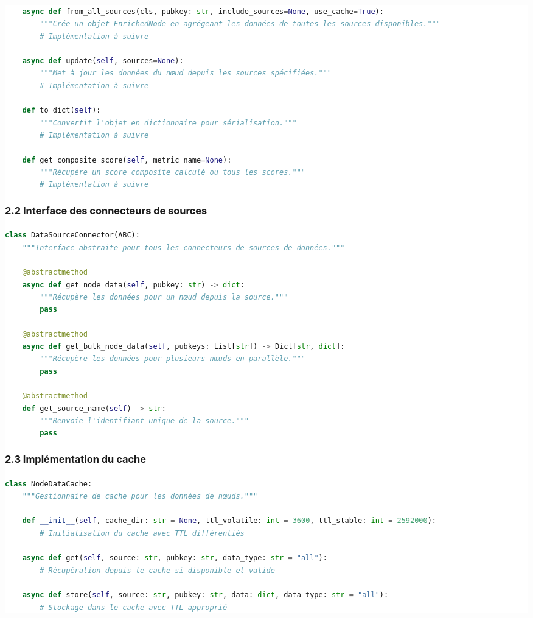 ```python
    async def from_all_sources(cls, pubkey: str, include_sources=None, use_cache=True):
        """Crée un objet EnrichedNode en agrégeant les données de toutes les sources disponibles."""
        # Implémentation à suivre
        
    async def update(self, sources=None):
        """Met à jour les données du nœud depuis les sources spécifiées."""
        # Implémentation à suivre
        
    def to_dict(self):
        """Convertit l'objet en dictionnaire pour sérialisation."""
        # Implémentation à suivre
        
    def get_composite_score(self, metric_name=None):
        """Récupère un score composite calculé ou tous les scores."""
        # Implémentation à suivre
```

### 2.2 Interface des connecteurs de sources

```python
class DataSourceConnector(ABC):
    """Interface abstraite pour tous les connecteurs de sources de données."""
    
    @abstractmethod
    async def get_node_data(self, pubkey: str) -> dict:
        """Récupère les données pour un nœud depuis la source."""
        pass
        
    @abstractmethod
    async def get_bulk_node_data(self, pubkeys: List[str]) -> Dict[str, dict]:
        """Récupère les données pour plusieurs nœuds en parallèle."""
        pass
        
    @abstractmethod
    def get_source_name(self) -> str:
        """Renvoie l'identifiant unique de la source."""
        pass
```

### 2.3 Implémentation du cache

```python
class NodeDataCache:
    """Gestionnaire de cache pour les données de nœuds."""
    
    def __init__(self, cache_dir: str = None, ttl_volatile: int = 3600, ttl_stable: int = 2592000):
        # Initialisation du cache avec TTL différentiés
        
    async def get(self, source: str, pubkey: str, data_type: str = "all"):
        # Récupération depuis le cache si disponible et valide
        
    async def store(self, source: str, pubkey: str, data: dict, data_type: str = "all"):
        # Stockage dans le cache avec TTL approprié
```
